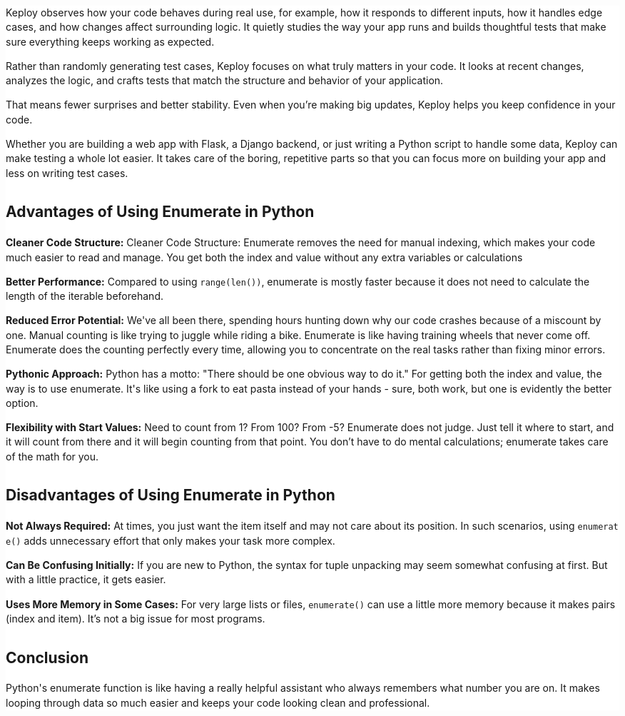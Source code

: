Keploy observes how your code behaves during real use, for example, how it responds to different inputs, how it handles edge cases, and how changes affect surrounding logic. It quietly studies the way your app runs and builds thoughtful tests that make sure everything keeps working as expected.

Rather than randomly generating test cases, Keploy focuses on what truly matters in your code. It looks at recent changes, analyzes the logic, and crafts tests that match the structure and behavior of your application.

That means fewer surprises and better stability. Even when you’re making big updates, Keploy helps you keep confidence in your code.

Whether you are building a web app with Flask, a Django backend, or just writing a Python script to handle some data, Keploy can make testing a whole lot easier. It takes care of the boring, repetitive parts so that you can focus more on building your app and less on writing test cases.

## Advantages of Using Enumerate in Python

**Cleaner Code Structure:** Cleaner Code Structure: Enumerate removes the need for manual indexing, which makes your code much easier to read and manage. You get both the index and value without any extra variables or calculations

**Better Performance:** Compared to using `range(len())`, enumerate is mostly faster because it does not need to calculate the length of the iterable beforehand.

**Reduced Error Potential:** We've all been there, spending hours hunting down why our code crashes because of a miscount by one. Manual counting is like trying to juggle while riding a bike. Enumerate is like having training wheels that never come off. Enumerate does the counting perfectly every time, allowing you to concentrate on the real tasks rather than fixing minor errors.

**Pythonic Approach:** Python has a motto: "There should be one obvious way to do it." For getting both the index and value, the way is to use enumerate. It's like using a fork to eat pasta instead of your hands - sure, both work, but one is evidently the better option.

**Flexibility with Start Values:** Need to count from 1? From 100? From -5? Enumerate does not judge. Just tell it where to start, and it will count from there and it will begin counting from that point. You don’t have to do mental calculations; enumerate takes care of the math for you.

## Disadvantages of Using Enumerate in Python

**Not Always Required:** At times, you just want the item itself and may not care about its position. In such scenarios, using `enumerate()` adds unnecessary effort that only makes your task more complex.

**Can Be Confusing Initially:** If you are new to Python, the syntax for tuple unpacking may seem somewhat confusing at first. But with a little practice, it gets easier.

**Uses More Memory in Some Cases:** For very large lists or files, `enumerate()` can use a little more memory because it makes pairs (index and item). It’s not a big issue for most programs.

## Conclusion

Python's enumerate function is like having a really helpful assistant who always remembers what number you are on. It makes looping through data so much easier and keeps your code looking clean and professional.
